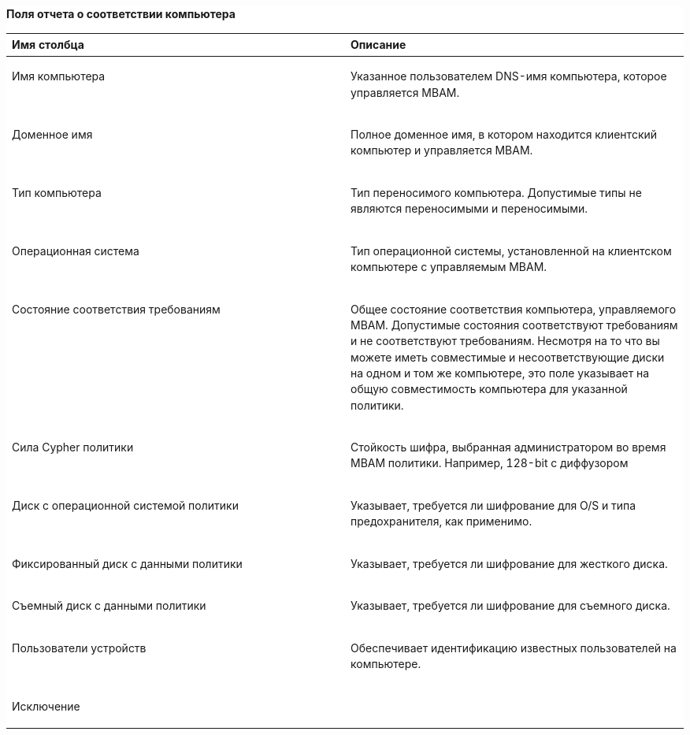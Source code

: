**Поля отчета о соответствии компьютера**

<table>
<colgroup>
<col width="50%" />
<col width="50%" />
</colgroup>
<thead>
<tr class="header">
<th align="left">Имя столбца</th>
<th align="left">Описание</th>
</tr>
</thead>
<tbody>
<tr class="odd">
<td align="left"><p>Имя компьютера</p></td>
<td align="left"><p>Указанное пользователем DNS-имя компьютера, которое управляется MBAM.</p></td>
</tr>
<tr class="even">
<td align="left"><p>Доменное имя</p></td>
<td align="left"><p>Полное доменное имя, в котором находится клиентский компьютер и управляется MBAM.</p></td>
</tr>
<tr class="odd">
<td align="left"><p>Тип компьютера</p></td>
<td align="left"><p>Тип переносимого компьютера. Допустимые типы не являются переносимыми и переносимыми.</p></td>
</tr>
<tr class="even">
<td align="left"><p>Операционная система</p></td>
<td align="left"><p>Тип операционной системы, установленной на клиентском компьютере с управляемым MBAM.</p></td>
</tr>
<tr class="odd">
<td align="left"><p>Состояние соответствия требованиям</p></td>
<td align="left"><p>Общее состояние соответствия компьютера, управляемого MBAM. Допустимые состояния соответствуют требованиям и не соответствуют требованиям. Несмотря на то что вы можете иметь совместимые и несоответствующие диски на одном и том же компьютере, это поле указывает на общую совместимость компьютера для указанной политики.</p></td>
</tr>
<tr class="even">
<td align="left"><p>Сила Cypher политики</p></td>
<td align="left"><p>Стойкость шифра, выбранная администратором во время MBAM политики. Например, 128-bit с диффузором</p></td>
</tr>
<tr class="odd">
<td align="left"><p>Диск с операционной системой политики</p></td>
<td align="left"><p>Указывает, требуется ли шифрование для O/S и типа предохранителя, как применимо.</p></td>
</tr>
<tr class="even">
<td align="left"><p>Фиксированный диск с данными политики</p></td>
<td align="left"><p>Указывает, требуется ли шифрование для жесткого диска.</p></td>
</tr>
<tr class="odd">
<td align="left"><p>Съемный диск с данными политики</p></td>
<td align="left"><p>Указывает, требуется ли шифрование для съемного диска.</p></td>
</tr>
<tr class="even">
<td align="left"><p>Пользователи устройств</p></td>
<td align="left"><p>Обеспечивает идентификацию известных пользователей на компьютере.</p></td>
</tr>
<tr class="odd">
<td align="left"><p>Исключение</p></td>